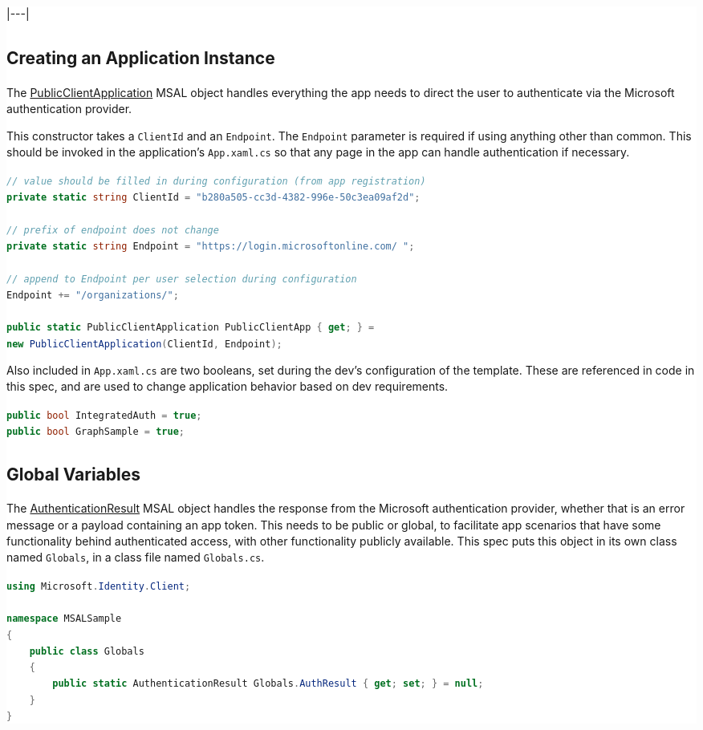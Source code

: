 ```XML
```

|---|


Creating an Application Instance
--------------------------------

The
[PublicClientApplication](https://docs.microsoft.com/dotnet/api/microsoft.identity.client.publicclientapplication?view=azure-dotnet)
MSAL object handles everything the app needs to direct the user to authenticate
via the Microsoft authentication provider.

This constructor takes a `ClientId` and an `Endpoint`. The `Endpoint` parameter is
required if using anything other than common. This should be invoked in the
application’s `App.xaml.cs` so that any page in the app can handle authentication
if necessary.

```C#
// value should be filled in during configuration (from app registration)
private static string ClientId = "b280a505-cc3d-4382-996e-50c3ea09af2d";

// prefix of endpoint does not change
private static string Endpoint = "https://login.microsoftonline.com/ ";

// append to Endpoint per user selection during configuration
Endpoint += "/organizations/";

public static PublicClientApplication PublicClientApp { get; } =
new PublicClientApplication(ClientId, Endpoint);
```

Also included in `App.xaml.cs` are two booleans, set during the dev’s
configuration of the template. These are referenced in code in this spec, and
are used to change application behavior based on dev requirements.

```C#
public bool IntegratedAuth = true;
public bool GraphSample = true;
```

Global Variables
----------------

The
[AuthenticationResult](https://docs.microsoft.com/dotnet/api/microsoft.identity.client.authenticationresult?view=azure-dotnet)
MSAL object handles the response from the Microsoft authentication provider,
whether that is an error message or a payload containing an app token. This
needs to be public or global, to facilitate app scenarios that have some
functionality behind authenticated access, with other functionality publicly
available. This spec puts this object in its own class named `Globals`, in a class
file named `Globals.cs`.

```C#
using Microsoft.Identity.Client;

namespace MSALSample
{
    public class Globals
    {
        public static AuthenticationResult Globals.AuthResult { get; set; } = null;
    }
}
```
